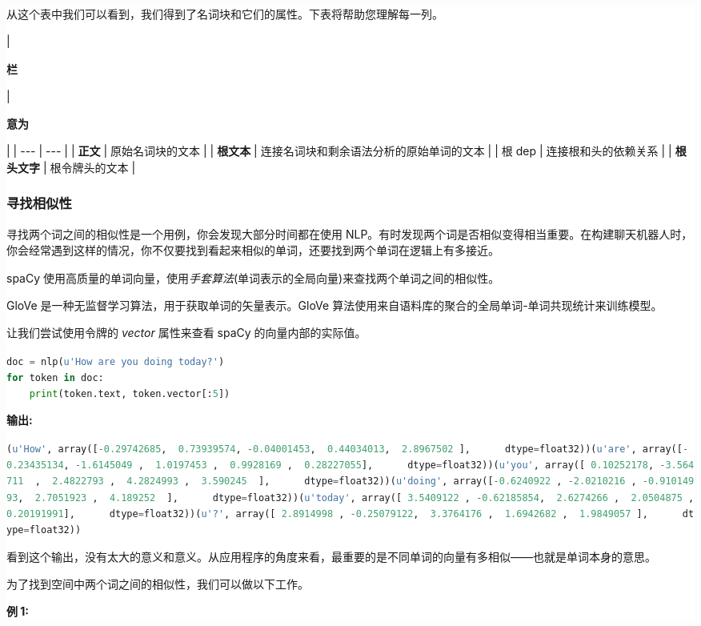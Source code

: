 从这个表中我们可以看到，我们得到了名词块和它们的属性。下表将帮助您理解每一列。

<colgroup><col class="tcol1 align-left"> <col class="tcol2 align-left"></colgroup> 
| 

**栏**

 | 

**意为**

 |
| --- | --- |
| **正文** | 原始名词块的文本 |
| **根文本** | 连接名词块和剩余语法分析的原始单词的文本 |
| 根 dep | 连接根和头的依赖关系 |
| **根头文字** | 根令牌头的文本 |

### 寻找相似性

寻找两个词之间的相似性是一个用例，你会发现大部分时间都在使用 NLP。有时发现两个词是否相似变得相当重要。在构建聊天机器人时，你会经常遇到这样的情况，你不仅要找到看起来相似的单词，还要找到两个单词在逻辑上有多接近。

spaCy 使用高质量的单词向量，使用*手套算法*(单词表示的全局向量)来查找两个单词之间的相似性。

GloVe 是一种无监督学习算法，用于获取单词的矢量表示。GloVe 算法使用来自语料库的聚合的全局单词-单词共现统计来训练模型。

让我们尝试使用令牌的 *vector* 属性来查看 spaCy 的向量内部的实际值。

```py
doc = nlp(u'How are you doing today?')
for token in doc:
    print(token.text, token.vector[:5])

```

**输出:**

```py
(u'How', array([-0.29742685,  0.73939574, -0.04001453,  0.44034013,  2.8967502 ],      dtype=float32))(u'are', array([-0.23435134, -1.6145049 ,  1.0197453 ,  0.9928169 ,  0.28227055],      dtype=float32))(u'you', array([ 0.10252178, -3.564711  ,  2.4822793 ,  4.2824993 ,  3.590245  ],      dtype=float32))(u'doing', array([-0.6240922 , -2.0210216 , -0.91014993,  2.7051923 ,  4.189252  ],      dtype=float32))(u'today', array([ 3.5409122 , -0.62185854,  2.6274266 ,  2.0504875 ,  0.20191991],      dtype=float32))(u'?', array([ 2.8914998 , -0.25079122,  3.3764176 ,  1.6942682 ,  1.9849057 ],      dtype=float32))

```

看到这个输出，没有太大的意义和意义。从应用程序的角度来看，最重要的是不同单词的向量有多相似——也就是单词本身的意思。

为了找到空间中两个词之间的相似性，我们可以做以下工作。

**例 1:**
